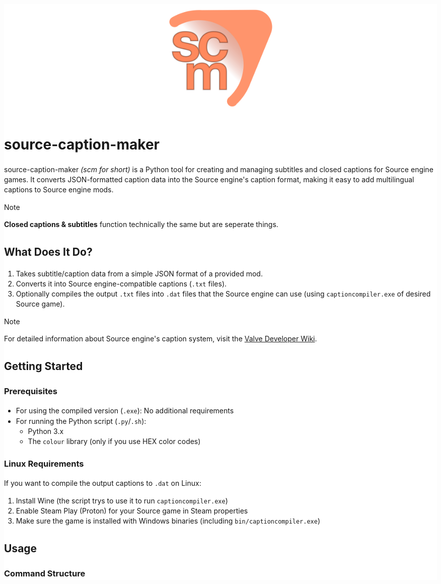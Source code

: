 <div align="center">
  <img src="src/assets/icon/scm.png" width=25%>
</div>

# source-caption-maker
source-caption-maker *(scm for short)* is a Python tool for creating and managing subtitles and closed captions for Source engine games. It converts JSON-formatted caption data into the Source engine's caption format, making it easy to add multilingual captions to Source engine mods.
> [!NOTE]
> **Closed captions & subtitles** function technically the same but are seperate things.
## What Does It Do?
1. Takes subtitle/caption data from a simple JSON format of a provided mod.
2. Converts it into Source engine-compatible captions (`.txt` files).
3. Optionally compiles the output `.txt` files into `.dat` files that the Source engine can use (using `captioncompiler.exe` of desired Source game).
> [!NOTE]
> For detailed information about Source engine's caption system, visit the [Valve Developer Wiki](https://developer.valvesoftware.com/wiki/Closed_Captions).
## Getting Started
### Prerequisites
- For using the compiled version (`.exe`): No additional requirements
- For running the Python script (`.py`/`.sh`):
  - Python 3.x
  - The `colour` library (only if you use HEX color codes)
### Linux Requirements
If you want to compile the output captions to `.dat` on Linux:
1. Install Wine (the script trys to use it to run `captioncompiler.exe`)
2. Enable Steam Play (Proton) for your Source game in Steam properties
3. Make sure the game is installed with Windows binaries (including `bin/captioncompiler.exe`)
## Usage
### Command Structure